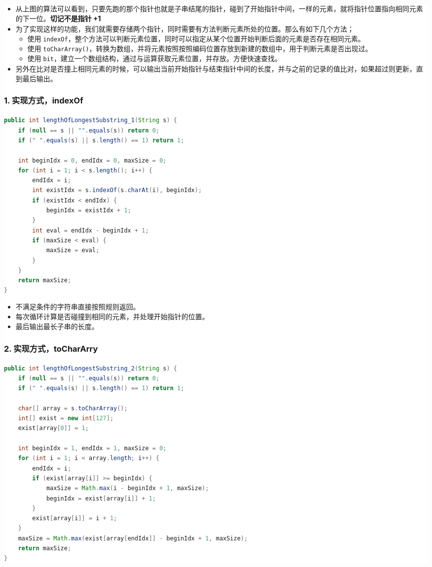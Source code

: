 - 从上图的算法可以看到，只要先跑的那个指针也就是子串结尾的指针，碰到了开始指针中间，一样的元素，就将指针位置指向相同元素的下一位。**切记不是指针 +1**
- 为了实现这样的功能，我们就需要存储两个指针，同时需要有方法判断元素所处的位置。那么有如下几个方法；
    - 使用 `indexOf`，整个方法可以判断元素位置，同时可以指定从某个位置开始判断后面的元素是否存在相同元素。
    - 使用 `toCharArray()`，转换为数组，并将元素按照按照编码位置存放到新建的数组中，用于判断元素是否出现过。
    - 使用 `bit`，建立一个数组结构，通过与运算获取元素位置，并存放。方便快速查找。
- 另外在比对是否撞上相同元素的时候，可以输出当前开始指针与结束指针中间的长度，并与之前的记录的值比对，如果超过则更新，直到最后输出。

### 1. 实现方式，indexOf

```java
public int lengthOfLongestSubstring_1(String s) {
    if (null == s || "".equals(s)) return 0;
    if (" ".equals(s) || s.length() == 1) return 1;  

    int beginIdx = 0, endIdx = 0, maxSize = 0;
    for (int i = 1; i < s.length(); i++) {
        endIdx = i;
        int existIdx = s.indexOf(s.charAt(i), beginIdx);
        if (existIdx < endIdx) {
            beginIdx = existIdx + 1;
        }
        int eval = endIdx - beginIdx + 1;
        if (maxSize < eval) {
            maxSize = eval;
        }
    }
    return maxSize;
}
```   

- 不满足条件的字符串直接按照规则返回。
- 每次循环计算是否碰撞到相同的元素，并处理开始指针的位置。
- 最后输出最长子串的长度。

### 2. 实现方式，toCharArry

```java 
public int lengthOfLongestSubstring_2(String s) {
    if (null == s || "".equals(s)) return 0;
    if (" ".equals(s) || s.length() == 1) return 1;    

    char[] array = s.toCharArray();
    int[] exist = new int[127];
    exist[array[0]] = 1;     

    int beginIdx = 1, endIdx = 1, maxSize = 0;
    for (int i = 1; i < array.length; i++) {
        endIdx = i;
        if (exist[array[i]] >= beginIdx) {
            maxSize = Math.max(i - beginIdx + 1, maxSize);
            beginIdx = exist[array[i]] + 1;
        }
        exist[array[i]] = i + 1;
    }
    maxSize = Math.max(exist[array[endIdx]] - beginIdx + 1, maxSize);
    return maxSize;
}
```
